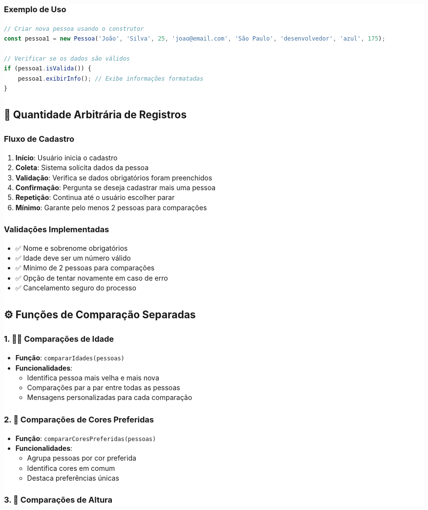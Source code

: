 ### Exemplo de Uso

```javascript
// Criar nova pessoa usando o construtor
const pessoa1 = new Pessoa('João', 'Silva', 25, 'joao@email.com', 'São Paulo', 'desenvolvedor', 'azul', 175);

// Verificar se os dados são válidos
if (pessoa1.isValida()) {
    pessoa1.exibirInfo(); // Exibe informações formatadas
}
```

## 🔄 Quantidade Arbitrária de Registros

### Fluxo de Cadastro

1. **Início**: Usuário inicia o cadastro
2. **Coleta**: Sistema solicita dados da pessoa
3. **Validação**: Verifica se dados obrigatórios foram preenchidos
4. **Confirmação**: Pergunta se deseja cadastrar mais uma pessoa
5. **Repetição**: Continua até o usuário escolher parar
6. **Mínimo**: Garante pelo menos 2 pessoas para comparações

### Validações Implementadas

- ✅ Nome e sobrenome obrigatórios
- ✅ Idade deve ser um número válido
- ✅ Mínimo de 2 pessoas para comparações
- ✅ Opção de tentar novamente em caso de erro
- ✅ Cancelamento seguro do processo

## ⚙️ Funções de Comparação Separadas

### 1. 👴👶 Comparações de Idade

- **Função**: `compararIdades(pessoas)`
- **Funcionalidades**:
  - Identifica pessoa mais velha e mais nova
  - Comparações par a par entre todas as pessoas
  - Mensagens personalizadas para cada comparação

### 2. 🎨 Comparações de Cores Preferidas

- **Função**: `compararCoresPreferidas(pessoas)`
- **Funcionalidades**:
  - Agrupa pessoas por cor preferida
  - Identifica cores em comum
  - Destaca preferências únicas

### 3. 📏 Comparações de Altura
